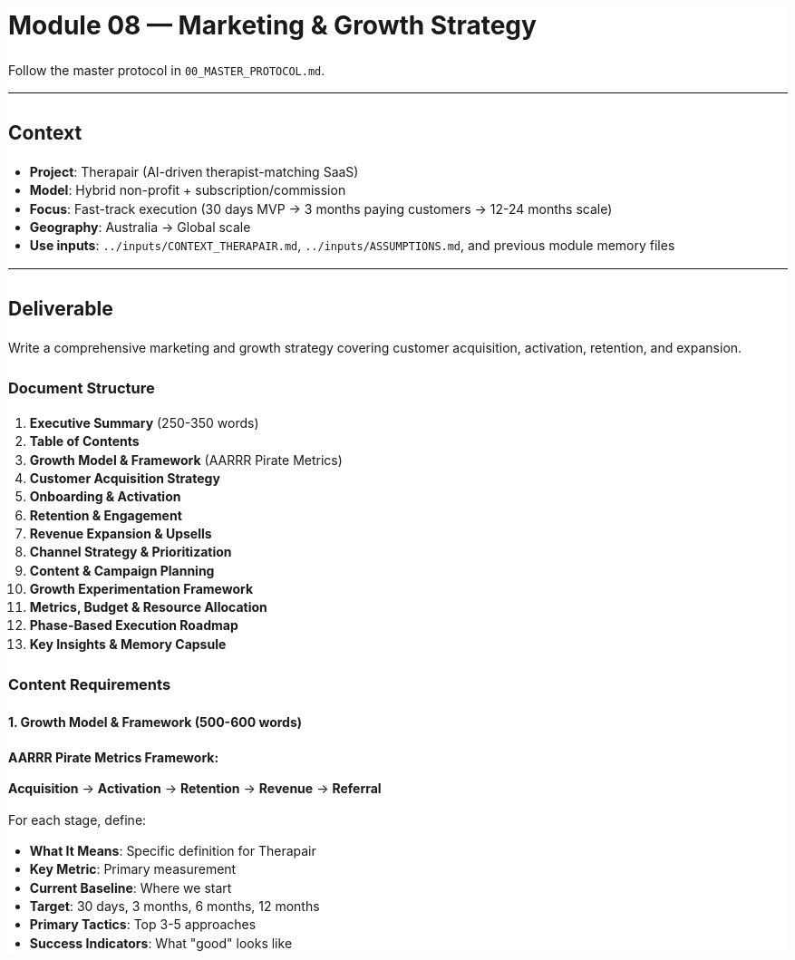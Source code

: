 # Module 08 — Marketing & Growth Strategy

Follow the master protocol in `00_MASTER_PROTOCOL.md`.

---

## Context

- **Project**: Therapair (AI-driven therapist-matching SaaS)
- **Model**: Hybrid non-profit + subscription/commission
- **Focus**: Fast-track execution (30 days MVP → 3 months paying customers → 12-24 months scale)
- **Geography**: Australia → Global scale
- **Use inputs**: `../inputs/CONTEXT_THERAPAIR.md`, `../inputs/ASSUMPTIONS.md`, and previous module memory files

---

## Deliverable

Write a comprehensive marketing and growth strategy covering customer acquisition, activation, retention, and expansion.

### Document Structure

1. **Executive Summary** (250-350 words)
2. **Table of Contents**
3. **Growth Model & Framework** (AARRR Pirate Metrics)
4. **Customer Acquisition Strategy**
5. **Onboarding & Activation**
6. **Retention & Engagement**
7. **Revenue Expansion & Upsells**
8. **Channel Strategy & Prioritization**
9. **Content & Campaign Planning**
10. **Growth Experimentation Framework**
11. **Metrics, Budget & Resource Allocation**
12. **Phase-Based Execution Roadmap**
13. **Key Insights & Memory Capsule**

### Content Requirements

#### 1. Growth Model & Framework (500-600 words)

**AARRR Pirate Metrics Framework:**

**Acquisition** → **Activation** → **Retention** → **Revenue** → **Referral**

For each stage, define:
- **What It Means**: Specific definition for Therapair
- **Key Metric**: Primary measurement
- **Current Baseline**: Where we start
- **Target**: 30 days, 3 months, 6 months, 12 months
- **Primary Tactics**: Top 3-5 approaches
- **Success Indicators**: What "good" looks like
